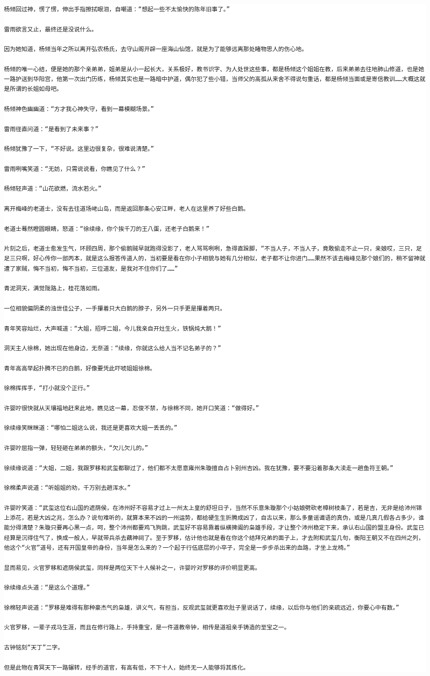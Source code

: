     杨倾回过神，愣了愣，伸出手指擦拭眼泪，自嘲道：“想起一些不太愉快的陈年旧事了。”

    雷雨欲言又止，最终还是没说什么。

    因为她知道，杨倾当年之所以离开弘农杨氏，去守山阁开辟一座海山仙馆，就是为了能够远离那处睹物思人的伤心地。

    杨倾的唯一心结，便是她的那个亲弟弟，姐弟是从小一起长大，关系极好，教书识字、为人处世这些事，都是杨倾这个姐姐在教，后来弟弟去往地肺山修道，也是她一路护送到华阳宫，他第一次出门历练，杨倾其实也是一路暗中护道，偶尔犯了些小错，当师父的高孤从来舍不得说句重话，都是杨倾当面或是寄信教训……大概这就是所谓的长姐如母吧。

    杨倾神色幽幽道：“方才我心神失守，看到一幕模糊场景。”

    雷雨径直问道：“是看到了未来事？”

    杨倾犹豫了一下，“不好说。这里边很复杂，很难说清楚。”

    雷雨咧嘴笑道：“无妨，只需说说看，你瞧见了什么？”

    杨倾轻声道：“山花欲燃，流水若火。”

    离开梅峰的老道士，没有去往道场峔山岛，而是返回那条心安江畔，老人在这里养了好些白鹅。

    老道士蓦然瞪圆眼睛，怒道：“徐续缘，你个挨千刀的王八蛋，还老子白鹅来！”

    片刻之后，老道士愈发生气，环顾四周，那个偷鹅贼早就跑得没影了，老人骂骂咧咧，急得直跺脚，“不当人子，不当人子，竟敢偷走不止一只，亲娘哎，三只，足足三只啊，好心传你一部丙本，就是这么报答传道人的，当初要是看在你小子相貌与她有几分相似，老子都不让你进门……果然不该去梅峰见那个娘们的，稍不留神就遭了家贼，悔不当初，悔不当初，三位道友，是我对不住你们了……”

    青泥洞天，满觉陇路上，桂花落如雨。

    一位相貌偏阴柔的浊世佳公子，一手攥着只大白鹅的脖子，另外一只手更是攥着两只。

    青年笑容灿烂，大声喊道：“大姐，招呼二姐，今儿我亲自开灶生火，铁锅炖大鹅！”

    洞天主人徐棉，她出现在他身边，无奈道：“续缘，你就这么给人当不记名弟子的？”

    青年高高举起扑腾不已的白鹅，好像要凭此吓唬姐姐徐棉。

    徐棉挥挥手，“打小就没个正行。”

    许婴咛很快就从天壤福地赶来此地，瞧见这一幕，忍俊不禁，与徐棉不同，她开口笑道：“做得好。”

    徐续缘笑眯眯道：“哪怕二姐这么说，我还是更喜欢大姐一丢丢的。”

    许婴咛屈指一弹，轻轻砸在弟弟的额头，“欠儿欠儿的。”

    徐续缘说道：“大姐，二姐，我跟罗移和武玺都聊过了，他们都不太愿意雍州朱璇擅自占卜别州吉凶。我在犹豫，要不要沿着那条大渎走一趟鱼符王朝。”

    徐棉柔声说道：“听姐姐的劝，千万别去趟浑水。”

    许婴咛笑道：“武玺这位右山国的遮荫侯，在沛州好不容易才过上一州太上皇的舒坦日子，当然不乐意朱璇那个小姑娘劈砍老樟树枝条了，若是吉，无非是给沛州锦上添花，若是大凶之兆，怎么办？说句难听的，就算本来不凶的一州运势，都给硬生生折腾成凶了，自古以来，那么多童谣谶语的真伪，或是几真几假各占多少，谁能分得清楚？朱璇只要再心黑一点，呵，整个沛州都要鸡飞狗跳，武玺好不容易靠着纵横捭阖的枭雄手段，才让整个沛州稳定下来，承认右山国的盟主身份。武玺已经算是沉得住气了，换成一般人，早就带兵杀去藕神祠了。至于罗移，估计他也就是看在你这个结拜兄弟的面子上，才去附和武玺几句，衡阳王朝又不在四州之列，他这个“火官”道号，还有开国皇帝的身份，当年是怎么来的？一个起于行伍底层的小卒子，完全是一步步杀出来的血路，才坐上龙椅。”

    显而易见，火官罗移和遮荫侯武玺，同样是两位天下十人候补之一，许婴咛对罗移的评价明显更高。

    徐续缘点头道：“是这么个道理。”

    徐棉轻声说道：“罗移是难得有那种豪杰气的枭雄，讲义气，有担当，反观武玺就更喜欢肚子里说话了，续缘，以后你与他们的亲疏远近，你要心中有数。”

    火官罗移，一辈子戎马生涯，而且在修行路上，手持重宝，是一件道教帝钟，相传是道祖亲手铸造的至宝之一。

    古钟铭刻“天丁”二字。

    但是此物在青冥天下一路辗转，经手的道官，有高有低，不下十人，始终无一人能够将其炼化。
